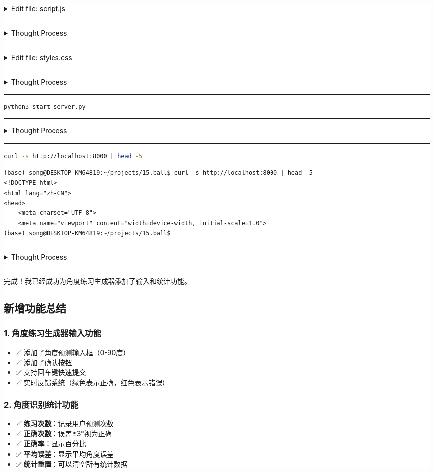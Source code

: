
<details><summary>Edit file: script.js</summary></details>

---

<think><details><summary>Thought Process</summary></details></think>

---

<details><summary>Edit file: styles.css</summary></details>

---

<think><details><summary>Thought Process</summary></details></think>

---

```bash
python3 start_server.py
```

---

<think><details><summary>Thought Process</summary></details></think>

---

```bash
curl -s http://localhost:8000 | head -5
```

```
(base) song@DESKTOP-KM64819:~/projects/15.ball$ curl -s http://localhost:8000 | head -5
<!DOCTYPE html>
<html lang="zh-CN">
<head>
    <meta charset="UTF-8">
    <meta name="viewport" content="width=device-width, initial-scale=1.0">
(base) song@DESKTOP-KM64819:~/projects/15.ball$
```

---

<think><details><summary>Thought Process</summary></details></think>

---

完成！我已经成功为角度练习生成器添加了输入和统计功能。

## 新增功能总结

### 1. **角度练习生成器输入功能**
- ✅ 添加了角度预测输入框（0-90度）
- ✅ 添加了确认按钮
- ✅ 支持回车键快速提交
- ✅ 实时反馈系统（绿色表示正确，红色表示错误）

### 2. **角度识别统计功能**
- ✅ **练习次数**：记录用户预测次数
- ✅ **正确次数**：误差≤3°视为正确
- ✅ **正确率**：显示百分比
- ✅ **平均误差**：显示平均角度误差
- ✅ **统计重置**：可以清空所有统计数据
